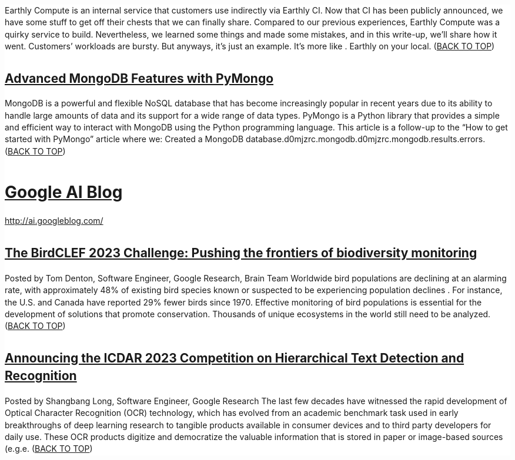 Earthly Compute is an internal service that customers use indirectly via Earthly CI. Now that CI has been publicly announced, we have some stuff to get off their chests that we can finally share. Compared to our previous experiences, Earthly Compute was a quirky service to build. Nevertheless, we learned some things and made some mistakes, and in this write-up, we’ll share how it went. Customers’ workloads are bursty. But anyways, it’s just an example. It’s more like . Earthly on your local.
 ([BACK TO TOP](#toc_748ae5b90a16b214a23db81b993da42a))


<a name="e225257969ba0e56d8583a5a58e5732d" />

## [Advanced MongoDB Features with PyMongo](https://earthly.dev/blog/pymongo-advanced/)


MongoDB is a powerful and flexible NoSQL database that has become increasingly popular in recent years due to its ability to handle large amounts of data and its support for a wide range of data types. PyMongo is a Python library that provides a simple and efficient way to interact with MongoDB using the Python programming language. This article is a follow-up to the “How to get started with PyMongo” article where we: Created a MongoDB database.d0mjzrc.mongodb.d0mjzrc.mongodb.results.errors.
 ([BACK TO TOP](#toc_e225257969ba0e56d8583a5a58e5732d))



<a name="c5484f8b58577f789ad94892005edf97" />

# [Google AI Blog](http://ai.googleblog.com/)

http://ai.googleblog.com/



<a name="bfba3c767e0ae68c8c3ee24b7392e9b6" />

## [The BirdCLEF 2023 Challenge: Pushing the frontiers of biodiversity monitoring](http://ai.googleblog.com/2023/03/the-birdclef-2023-challenge-pushing.html)


Posted by Tom Denton, Software Engineer, Google Research, Brain Team Worldwide bird populations are declining at an alarming rate, with approximately 48% of existing bird species known or suspected to be experiencing population declines . For instance, the U.S. and Canada have reported 29% fewer birds since 1970. Effective monitoring of bird populations is essential for the development of solutions that promote conservation. Thousands of unique ecosystems in the world still need to be analyzed.
 ([BACK TO TOP](#toc_bfba3c767e0ae68c8c3ee24b7392e9b6))


<a name="d663f21b6c5a583a6d8d8b5fa44c29b5" />

## [Announcing the ICDAR 2023 Competition on Hierarchical Text Detection and Recognition](http://ai.googleblog.com/2023/03/announcing-icdar-2023-competition-on.html)


Posted by Shangbang Long, Software Engineer, Google Research The last few decades have witnessed the rapid development of Optical Character Recognition (OCR) technology, which has evolved from an academic benchmark task used in early breakthroughs of deep learning research to tangible products available in consumer devices and to third party developers for daily use. These OCR products digitize and democratize the valuable information that is stored in paper or image-based sources (e.g.e.
 ([BACK TO TOP](#toc_d663f21b6c5a583a6d8d8b5fa44c29b5))
